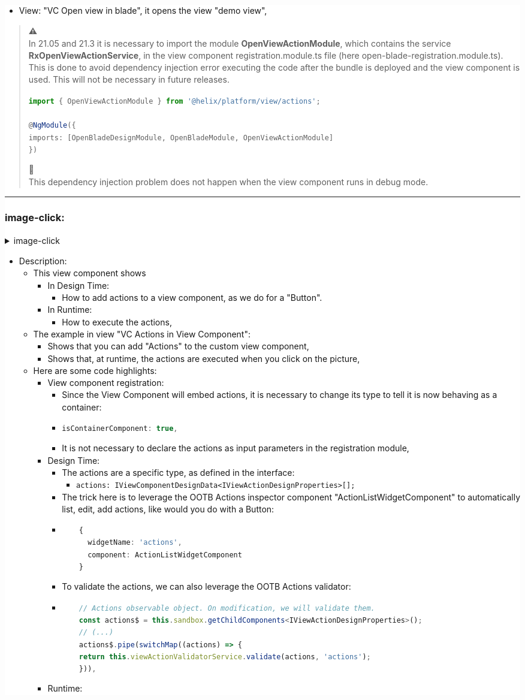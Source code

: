   * View: "VC Open view in blade", it opens the view "demo view",

> **:warning:**  
> In 21.05 and 21.3 it is necessary to import the module **OpenViewActionModule**, which contains the service **RxOpenViewActionService**, in the view component registration.module.ts file (here open-blade-registration.module.ts). This is done to avoid dependency injection error executing the code after the bundle is deployed and the view component is used.
> This will not be necessary in future releases.
> ```typescript
> import { OpenViewActionModule } from '@helix/platform/view/actions';
>
> @NgModule({
> imports: [OpenBladeDesignModule, OpenBladeModule, OpenViewActionModule]
> })
> ```
> **:memo:**    
> This dependency injection problem does not happen when the view component runs in debug mode.



---


<a name="image-click"></a>
### image-click:
<details><summary>image-click</summary></details>

* Description:
  * This view component shows
    * In Design Time:
      * How to add actions to a view component, as we do for a "Button".
    * In Runtime:
      * How to execute the actions,
  * The example in view "VC Actions in View Component":
    * Shows that you can add "Actions" to the custom view component,
    * Shows that, at runtime, the actions are executed when you click on the picture,
  * Here are some code highlights:
    * View component registration:
      * Since the View Component will embed actions, it is necessary to change its type to tell it is now behaving as a container:
      * ```typescript
        isContainerComponent: true,
        ```
      * It is not necessary to declare the actions as input parameters in the registration module,
    * Design Time:
        * The actions are a specific type, as defined in the interface:
          * ```actions: IViewComponentDesignData<IViewActionDesignProperties>[];```
        * The trick here is to leverage the OOTB Actions inspector component "ActionListWidgetComponent" to automatically list, edit, add actions, like would you do with a Button:
        * ```typescript
              {
                widgetName: 'actions',
                component: ActionListWidgetComponent
              }
          ```
        * To validate the actions, we can also leverage the OOTB Actions validator:
        * ```typescript
              // Actions observable object. On modification, we will validate them.
              const actions$ = this.sandbox.getChildComponents<IViewActionDesignProperties>();
              // (...)
              actions$.pipe(switchMap((actions) => {
              return this.viewActionValidatorService.validate(actions, 'actions');
              })),
          ```
    * Runtime: